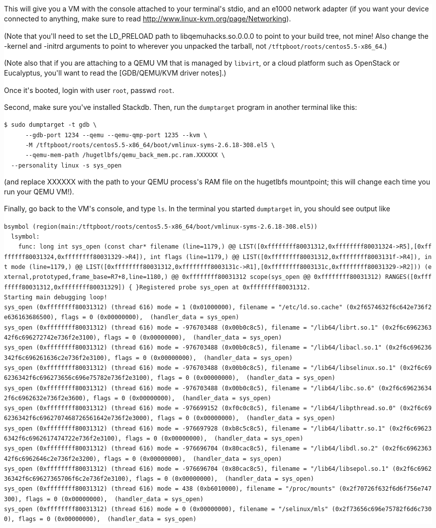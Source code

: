 This will give you a VM with the console attached to your terminal's
stdio, and an e1000 network adapter (if you want your device connected
to anything, make sure to read <http://www.linux-kvm.org/page/Networking>).

(Note that you'll need to set the LD_PRELOAD path to
libqemuhacks.so.0.0.0 to point to your build tree, not mine!  Also
change the -kernel and -initrd arguments to point to wherever you
unpacked the tarball, not `/tftpboot/roots/centos5.5-x86_64`.)

(Note also that if you are attaching to a QEMU VM that is managed by
`libvirt`, or a cloud platform such as OpenStack or Eucalyptus, you'll
want to read the [GDB/QEMU/KVM driver notes].)

Once it's booted, login with user `root`, passwd `root`.

Second, make sure you've installed Stackdb.  Then, run the `dumptarget`
program in another terminal like this:

    $ sudo dumptarget -t gdb \
          --gdb-port 1234 --qemu --qemu-qmp-port 1235 --kvm \
          -M /tftpboot/roots/centos5.5-x86_64/boot/vmlinux-syms-2.6.18-308.el5 \
          --qemu-mem-path /hugetlbfs/qemu_back_mem.pc.ram.XXXXXX \
	  --personality linux -s sys_open

(and replace XXXXXX with the path to your QEMU process's RAM file on the
hugetlbfs mountpoint; this will change each time you run your QEMU VM!).

Finally, go back to the VM's console, and type `ls`.  In the terminal
you started `dumptarget` in, you should see output like

    bsymbol (region(main:/tftpboot/roots/centos5.5-x86_64/boot/vmlinux-syms-2.6.18-308.el5))
      lsymbol:
        func: long int sys_open (const char* filename (line=1179,) @@ LIST([0xffffffff80031312,0xffffffff80031324->R5],[0xffffffff80031324,0xffffffff80031329->R4]), int flags (line=1179,) @@ LIST([0xffffffff80031312,0xffffffff8003131f->R4]), int mode (line=1179,) @@ LIST([0xffffffff80031312,0xffffffff8003131c->R1],[0xffffffff8003131c,0xffffffff80031329->R2])) (external,prototyped,frame_base=R7+8,line=1180,) @@ 0xffffffff80031312 scope(sys_open @@ 0xffffffff80031312) RANGES([0xffffffff80031312,0xffffffff80031329]) { }Registered probe sys_open at 0xffffffff80031312.
    Starting main debugging loop!
    sys_open (0xffffffff80031312) (thread 616) mode = 1 (0x01000000), filename = "/etc/ld.so.cache" (0x2f6574632f6c642e736f2e636163686500), flags = 0 (0x00000000),  (handler_data = sys_open)
    sys_open (0xffffffff80031312) (thread 616) mode = -976703488 (0x00b0c8c5), filename = "/lib64/librt.so.1" (0x2f6c696236342f6c696272742e736f2e3100), flags = 0 (0x00000000),  (handler_data = sys_open)
    sys_open (0xffffffff80031312) (thread 616) mode = -976703488 (0x00b0c8c5), filename = "/lib64/libacl.so.1" (0x2f6c696236342f6c696261636c2e736f2e3100), flags = 0 (0x00000000),  (handler_data = sys_open)
    sys_open (0xffffffff80031312) (thread 616) mode = -976703488 (0x00b0c8c5), filename = "/lib64/libselinux.so.1" (0x2f6c696236342f6c696273656c696e75782e736f2e3100), flags = 0 (0x00000000),  (handler_data = sys_open)
    sys_open (0xffffffff80031312) (thread 616) mode = -976703488 (0x00b0c8c5), filename = "/lib64/libc.so.6" (0x2f6c696236342f6c6962632e736f2e3600), flags = 0 (0x00000000),  (handler_data = sys_open)
    sys_open (0xffffffff80031312) (thread 616) mode = -976699152 (0xf0c0c8c5), filename = "/lib64/libpthread.so.0" (0x2f6c696236342f6c6962707468726561642e736f2e3000), flags = 0 (0x00000000),  (handler_data = sys_open)
    sys_open (0xffffffff80031312) (thread 616) mode = -976697928 (0xb8c5c8c5), filename = "/lib64/libattr.so.1" (0x2f6c696236342f6c6962617474722e736f2e3100), flags = 0 (0x00000000),  (handler_data = sys_open)
    sys_open (0xffffffff80031312) (thread 616) mode = -976696704 (0x80cac8c5), filename = "/lib64/libdl.so.2" (0x2f6c696236342f6c6962646c2e736f2e3200), flags = 0 (0x00000000),  (handler_data = sys_open)
    sys_open (0xffffffff80031312) (thread 616) mode = -976696704 (0x80cac8c5), filename = "/lib64/libsepol.so.1" (0x2f6c696236342f6c69627365706f6c2e736f2e3100), flags = 0 (0x00000000),  (handler_data = sys_open)
    sys_open (0xffffffff80031312) (thread 616) mode = 438 (0xb6010000), filename = "/proc/mounts" (0x2f70726f632f6d6f756e747300), flags = 0 (0x00000000),  (handler_data = sys_open)
    sys_open (0xffffffff80031312) (thread 616) mode = 0 (0x00000000), filename = "/selinux/mls" (0x2f73656c696e75782f6d6c7300), flags = 0 (0x00000000),  (handler_data = sys_open)

[Ubuntu Debug Symbol Packages]: https://wiki.ubuntu.com/DebuggingProgramCrash#Debug_Symbol_Packages
[Fedora Debug Symbol Packages]: https://fedoraproject.org/wiki/StackTraces
[GNU argp]: http://www.gnu.org/software/libc/manual/html_node/Argp.html
[the Stackdb architecture diagram]: arch.svg
[stack of Xen, OS-Process, and PHP drivers]: arch.svg
[stack of Ptrace and PHP drivers]: arch-ptrace.svg